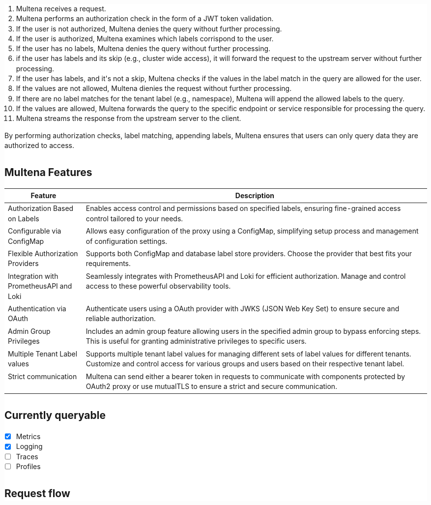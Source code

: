 1. Multena receives a request.
2. Multena performs an authorization check in the form of a JWT token validation.
3. If the user is not authorized, Multena denies the query without further processing.
4. If the user is authorized, Multena examines which labels corrispond to the user.
5. If the user has no labels, Multena denies the query without further processing.
6. if the user has labels and its skip (e.g., cluster wide access), it will forward the request to the upstream server
   without further processing.
7. If the user has labels, and it's not a skip, Multena checks if the values in the label match in the query are allowed
   for the user.
8. If the values are not allowed, Multena dienies the request without further processing.
9. If there are no label matches for the tenant label (e.g., namespace), Multena will append the allowed labels to the
   query.
10. If the values are allowed, Multena forwards the query to the specific endpoint or service responsible for processing
    the query.
11. Multena streams the response from the upstream server to the client.

By performing authorization checks, label matching, appending labels, Multena ensures that
users can only query data they are authorized to access.

## Multena Features

| **Feature**                             | **Description**                                                                                                                                                                                            |
|-----------------------------------------|------------------------------------------------------------------------------------------------------------------------------------------------------------------------------------------------------------|
| Authorization Based on Labels           | Enables access control and permissions based on specified labels, ensuring fine-grained access control tailored to your needs.                                                                             |
| Configurable via ConfigMap              | Allows easy configuration of the proxy using a ConfigMap, simplifying setup process and management of configuration settings.                                                                              |
| Flexible Authorization Providers        | Supports both ConfigMap and database label store providers. Choose the provider that best fits your requirements.                                                                                          |
| Integration with PrometheusAPI and Loki | Seamlessly integrates with PrometheusAPI and Loki for efficient authorization. Manage and control access to these powerful observability tools.                                                            |
| Authentication via OAuth                | Authenticate users using a OAuth provider with JWKS (JSON Web Key Set) to ensure secure and reliable authorization.                                                                                        |
| Admin Group Privileges                  | Includes an admin group feature allowing users in the specified admin group to bypass enforcing steps. This is useful for granting administrative privileges to specific users.                            |
| Multiple Tenant Label values            | Supports multiple tenant label values for managing different sets of label values for different tenants. Customize and control access for various groups and users based on their respective tenant label. |
| Strict communication                    | Multena can send either a bearer token in requests to communicate with components protected by OAuth2 proxy or use mutualTLS to ensure a strict and secure communication.                                  |

## Currently queryable

- [x] Metrics
- [x] Logging
- [ ] Traces
- [ ] Profiles

## Request flow
